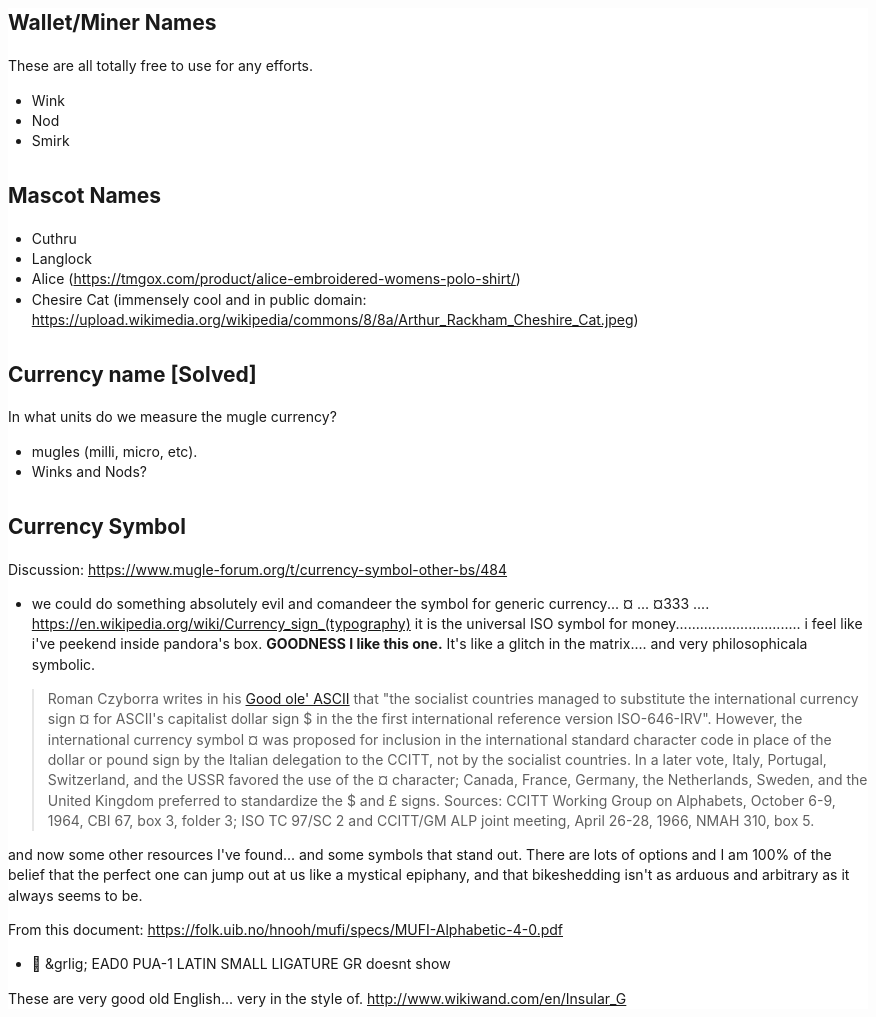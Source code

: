 ## Wallet/Miner Names

These are all totally free to use for any efforts.

* Wink
* Nod
* Smirk

## Mascot Names

* Cuthru
* Langlock
* Alice (https://tmgox.com/product/alice-embroidered-womens-polo-shirt/)
* Chesire Cat (immensely cool and in public domain: https://upload.wikimedia.org/wikipedia/commons/8/8a/Arthur_Rackham_Cheshire_Cat.jpeg)

## Currency name [Solved]

In what units do we measure the mugle currency?

* mugles (milli, micro, etc).
* Winks and Nods?

## Currency Symbol

Discussion: https://www.mugle-forum.org/t/currency-symbol-other-bs/484

* we could do something absolutely evil and comandeer the symbol for generic currency... ¤ ... ¤333 .... https://en.wikipedia.org/wiki/Currency_sign_(typography) it is the universal ISO symbol for money............................... i feel like i've peekend inside pandora's box. **GOODNESS I like this one.** It's like a glitch in the matrix.... and very philosophicala symbolic.

>Roman Czyborra writes in his [Good ole' ASCII](http://www.unicodecharacter.com/charsets/iso646.html) that "the socialist countries managed to substitute the international currency sign ¤ for ASCII's capitalist dollar sign $ in the the first international reference version ISO-646-IRV". However, the international currency symbol ¤ was proposed for inclusion in the international standard character code in place of the dollar or pound sign by the Italian delegation to the CCITT, not by the socialist countries. In a later vote, Italy, Portugal, Switzerland, and the USSR favored the use of the ¤ character; Canada, France, Germany, the Netherlands, Sweden, and the United Kingdom preferred to standardize the $ and £ signs.
Sources: CCITT Working Group on Alphabets, October 6-9, 1964, CBI 67, box 3, folder 3; ISO TC 97/SC 2 and CCITT/GM ALP joint meeting, April 26-28, 1966, NMAH 310, box 5.

and now some other resources I've found... and some symbols that stand out. There are lots of options and I am 100% of the belief that the perfect one can jump out at us like a mystical epiphany, and that bikeshedding isn't as arduous and arbitrary as it always seems to be.

From this document: https://folk.uib.no/hnooh/mufi/specs/MUFI-Alphabetic-4-0.pdf

*  &grlig; EAD0 PUA-1 LATIN SMALL LIGATURE GR
doesnt show

These are very good old English... very in the style of.
http://www.wikiwand.com/en/Insular_G

